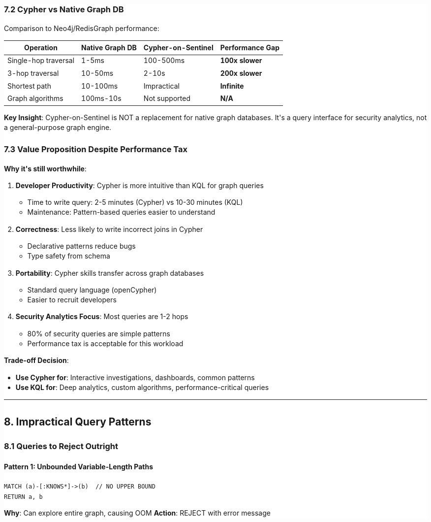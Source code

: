 ### 7.2 Cypher vs Native Graph DB

Comparison to Neo4j/RedisGraph performance:

| Operation | Native Graph DB | Cypher-on-Sentinel | Performance Gap |
|-----------|----------------|-------------------|-----------------|
| Single-hop traversal | 1-5ms | 100-500ms | **100x slower** |
| 3-hop traversal | 10-50ms | 2-10s | **200x slower** |
| Shortest path | 10-100ms | Impractical | **Infinite** |
| Graph algorithms | 100ms-10s | Not supported | **N/A** |

**Key Insight**: Cypher-on-Sentinel is NOT a replacement for native graph databases. It's a query interface for security analytics, not a general-purpose graph engine.

### 7.3 Value Proposition Despite Performance Tax

**Why it's still worthwhile**:

1. **Developer Productivity**: Cypher is more intuitive than KQL for graph queries
   - Time to write query: 2-5 minutes (Cypher) vs 10-30 minutes (KQL)
   - Maintenance: Pattern-based queries easier to understand

2. **Correctness**: Less likely to write incorrect joins in Cypher
   - Declarative patterns reduce bugs
   - Type safety from schema

3. **Portability**: Cypher skills transfer across graph databases
   - Standard query language (openCypher)
   - Easier to recruit developers

4. **Security Analytics Focus**: Most queries are 1-2 hops
   - 80% of security queries are simple patterns
   - Performance tax is acceptable for this workload

**Trade-off Decision**:
- **Use Cypher for**: Interactive investigations, dashboards, common patterns
- **Use KQL for**: Deep analytics, custom algorithms, performance-critical queries

---

## 8. Impractical Query Patterns

### 8.1 Queries to Reject Outright

#### Pattern 1: Unbounded Variable-Length Paths
```cypher
MATCH (a)-[:KNOWS*]->(b)  // NO UPPER BOUND
RETURN a, b
```
**Why**: Can explore entire graph, causing OOM
**Action**: REJECT with error message
